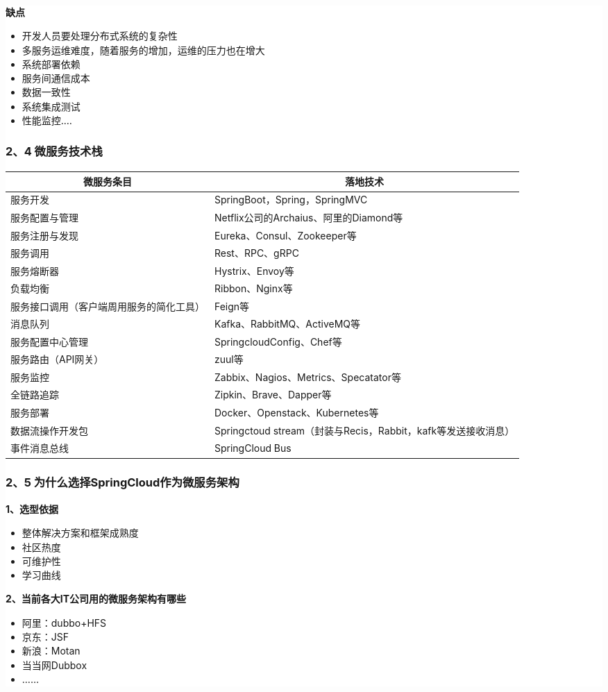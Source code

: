 **缺点**

- 开发人员要处理分布式系统的复杂性
- 多服务运维难度，随着服务的增加，运维的压力也在增大
- 系统部署依赖
- 服务间通信成本
- 数据一致性
- 系统集成测试
- 性能监控.…

### 2、4 微服务技术栈

| 微服务条目                               | 落地技术                                                     |
| ---------------------------------------- | ------------------------------------------------------------ |
| 服务开发                                 | SpringBoot，Spring，SpringMVC                                |
| 服务配置与管理                           | Netflix公司的Archaius、阿里的Diamond等                       |
| 服务注册与发现                           | Eureka、Consul、Zookeeper等                                  |
| 服务调用                                 | Rest、RPC、gRPC                                              |
| 服务熔断器                               | Hystrix、Envoy等                                             |
| 负载均衡                                 | Ribbon、Nginx等                                              |
| 服务接口调用（客户端周用服务的简化工具） | Feign等                                                      |
| 消息队列                                 | Kafka、RabbitMQ、ActiveMQ等                                  |
| 服务配置中心管理                         | SpringcloudConfig、Chef等                                    |
| 服务路由（API网关）                      | zuul等                                                       |
| 服务监控                                 | Zabbix、Nagios、Metrics、Specatator等                        |
| 全链路追踪                               | Zipkin、Brave、Dapper等                                      |
| 服务部署                                 | Docker、Openstack、Kubernetes等                              |
| 数据流操作开发包                         | Springctoud stream（封装与Recis，Rabbit，kafk等发送接收消息） |
| 事件消息总线                             | SpringCloud Bus                                              |

### 2、5 为什么选择SpringCloud作为微服务架构

**1、选型依据**

- 整体解决方案和框架成熟度
- 社区热度
- 可维护性
- 学习曲线

**2、当前各大IT公司用的微服务架构有哪些**

- 阿里：dubbo+HFS
- 京东：JSF
- 新浪：Motan
- 当当网Dubbox
- ……

